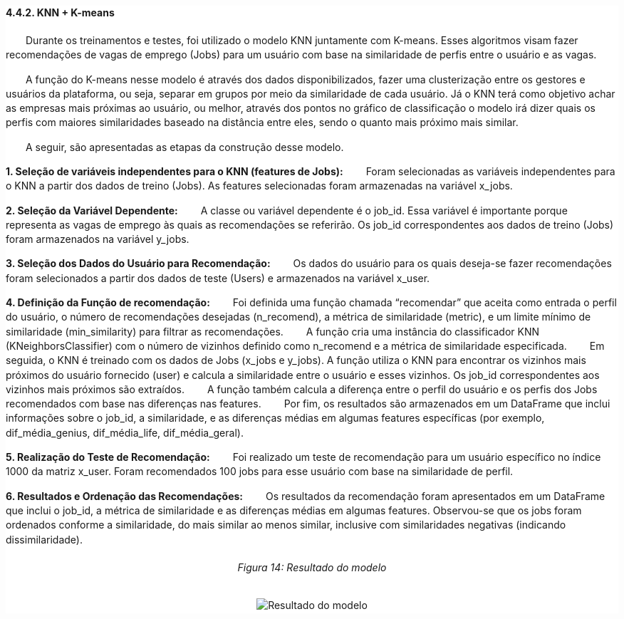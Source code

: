#### 4.4.2. KNN + K-means
&emsp;&emsp;Durante os treinamentos e testes, foi utilizado o modelo KNN juntamente com K-means. Esses algoritmos visam fazer recomendações de vagas de emprego (Jobs) para um usuário com base na similaridade de perfis entre o usuário e as vagas. 

&emsp;&emsp;A função do K-means nesse modelo é através dos dados disponibilizados, fazer uma clusterização entre os gestores e usuários da plataforma, ou seja, separar em grupos por meio da similaridade de cada usuário. Já o KNN terá como objetivo achar as empresas mais próximas ao usuário, ou melhor, através dos pontos no gráfico de classificação o modelo irá dizer quais os perfis com maiores similaridades baseado na distância entre eles, sendo o quanto mais próximo mais similar.

&emsp;&emsp;A seguir, são apresentadas as etapas da construção desse modelo.

**1. Seleção de variáveis independentes para o KNN (features de Jobs):**
&emsp;&emsp;Foram selecionadas as variáveis independentes para o KNN a partir dos dados de treino (Jobs). As features selecionadas foram armazenadas na variável x_jobs.

**2. Seleção da Variável Dependente:**
&emsp;&emsp;A classe ou variável dependente é o job_id. Essa variável é importante porque representa as vagas de emprego às quais as recomendações se referirão. Os job_id correspondentes aos dados de treino (Jobs) foram armazenados na variável y_jobs.

**3. Seleção dos Dados do Usuário para Recomendação:**
&emsp;&emsp;Os dados do usuário para os quais deseja-se fazer recomendações foram selecionados a partir dos dados de teste (Users) e armazenados na variável x_user.

**4. Definição da Função de recomendação:**
&emsp;&emsp;Foi definida uma função chamada “recomendar” que aceita como entrada o perfil do usuário, o número de recomendações desejadas (n_recomend), a métrica de similaridade (metric), e um limite mínimo de similaridade (min_similarity) para filtrar as recomendações.
&emsp;&emsp;A função cria uma instância do classificador KNN (KNeighborsClassifier) com o número de vizinhos definido como n_recomend e a métrica de similaridade especificada.
&emsp;&emsp;Em seguida, o KNN é treinado com os dados de Jobs (x_jobs e y_jobs). A função utiliza o KNN para encontrar os vizinhos mais próximos do usuário fornecido (user) e calcula a similaridade entre o usuário e esses vizinhos. Os job_id correspondentes aos vizinhos mais próximos são extraídos.
&emsp;&emsp;A função também calcula a diferença entre o perfil do usuário e os perfis dos Jobs recomendados com base nas diferenças nas features.
&emsp;&emsp;Por fim, os resultados são armazenados em um DataFrame que inclui informações sobre o job_id, a similaridade, e as diferenças médias em algumas features específicas (por exemplo, dif_média_genius, dif_média_life, dif_média_geral).

**5. Realização do Teste de Recomendação:**
&emsp;&emsp;Foi realizado um teste de recomendação para um usuário específico no índice 1000 da matriz x_user. Foram recomendados 100 jobs para esse usuário com base na similaridade de perfil.

**6. Resultados e Ordenação das Recomendações:**
&emsp;&emsp;Os resultados da recomendação foram apresentados em um DataFrame que inclui o job_id, a métrica de similaridade e as diferenças médias em algumas features. Observou-se que os jobs foram ordenados conforme a similaridade, do mais similar ao menos similar, inclusive com similaridades negativas (indicando dissimilaridade).

<h6 align="center"> Figura 14: Resultado do modelo </h6>

<div align="center">
	
![Resultado do modelo](https://github.com/2023M3T8-Inteli/grupo4/assets/124216750/d1ef5cd2-2336-4502-bd59-f606255a85d4)
